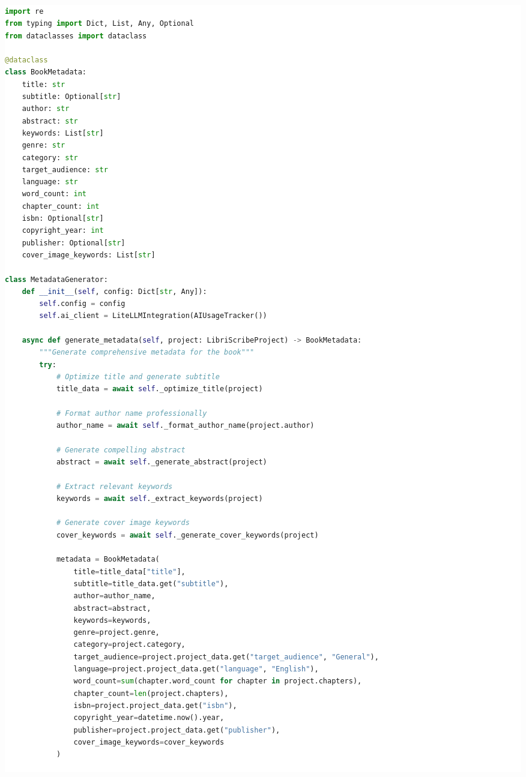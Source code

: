 ```python
import re
from typing import Dict, List, Any, Optional
from dataclasses import dataclass

@dataclass
class BookMetadata:
    title: str
    subtitle: Optional[str]
    author: str
    abstract: str
    keywords: List[str]
    genre: str
    category: str
    target_audience: str
    language: str
    word_count: int
    chapter_count: int
    isbn: Optional[str]
    copyright_year: int
    publisher: Optional[str]
    cover_image_keywords: List[str]
    
class MetadataGenerator:
    def __init__(self, config: Dict[str, Any]):
        self.config = config
        self.ai_client = LiteLLMIntegration(AIUsageTracker())
        
    async def generate_metadata(self, project: LibriScribeProject) -> BookMetadata:
        """Generate comprehensive metadata for the book"""
        try:
            # Optimize title and generate subtitle
            title_data = await self._optimize_title(project)
            
            # Format author name professionally
            author_name = await self._format_author_name(project.author)
            
            # Generate compelling abstract
            abstract = await self._generate_abstract(project)
            
            # Extract relevant keywords
            keywords = await self._extract_keywords(project)
            
            # Generate cover image keywords
            cover_keywords = await self._generate_cover_keywords(project)
            
            metadata = BookMetadata(
                title=title_data["title"],
                subtitle=title_data.get("subtitle"),
                author=author_name,
                abstract=abstract,
                keywords=keywords,
                genre=project.genre,
                category=project.category,
                target_audience=project.project_data.get("target_audience", "General"),
                language=project.project_data.get("language", "English"),
                word_count=sum(chapter.word_count for chapter in project.chapters),
                chapter_count=len(project.chapters),
                isbn=project.project_data.get("isbn"),
                copyright_year=datetime.now().year,
                publisher=project.project_data.get("publisher"),
                cover_image_keywords=cover_keywords
            )
            
```
